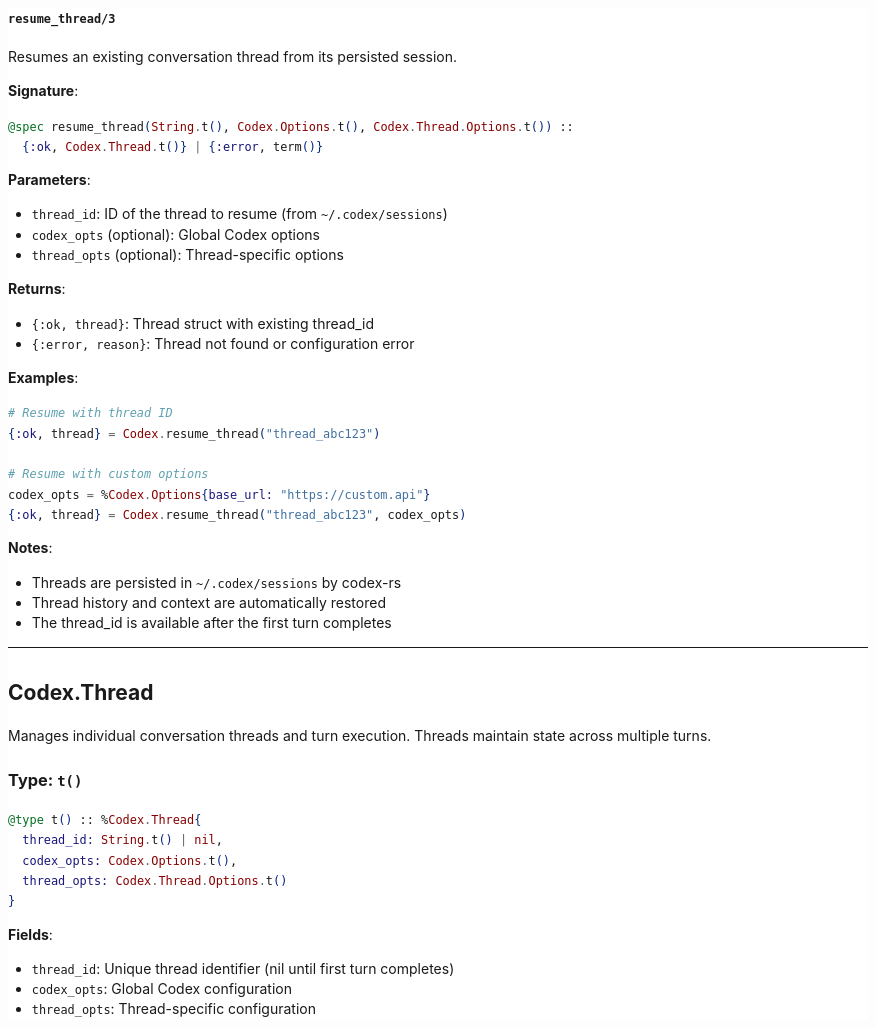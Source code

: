 
#### `resume_thread/3`

Resumes an existing conversation thread from its persisted session.

**Signature**:
```elixir
@spec resume_thread(String.t(), Codex.Options.t(), Codex.Thread.Options.t()) ::
  {:ok, Codex.Thread.t()} | {:error, term()}
```

**Parameters**:
- `thread_id`: ID of the thread to resume (from `~/.codex/sessions`)
- `codex_opts` (optional): Global Codex options
- `thread_opts` (optional): Thread-specific options

**Returns**:
- `{:ok, thread}`: Thread struct with existing thread_id
- `{:error, reason}`: Thread not found or configuration error

**Examples**:
```elixir
# Resume with thread ID
{:ok, thread} = Codex.resume_thread("thread_abc123")

# Resume with custom options
codex_opts = %Codex.Options{base_url: "https://custom.api"}
{:ok, thread} = Codex.resume_thread("thread_abc123", codex_opts)
```

**Notes**:
- Threads are persisted in `~/.codex/sessions` by codex-rs
- Thread history and context are automatically restored
- The thread_id is available after the first turn completes

---

## Codex.Thread

Manages individual conversation threads and turn execution. Threads maintain state across multiple turns.

### Type: `t()`

```elixir
@type t() :: %Codex.Thread{
  thread_id: String.t() | nil,
  codex_opts: Codex.Options.t(),
  thread_opts: Codex.Thread.Options.t()
}
```

**Fields**:
- `thread_id`: Unique thread identifier (nil until first turn completes)
- `codex_opts`: Global Codex configuration
- `thread_opts`: Thread-specific configuration
